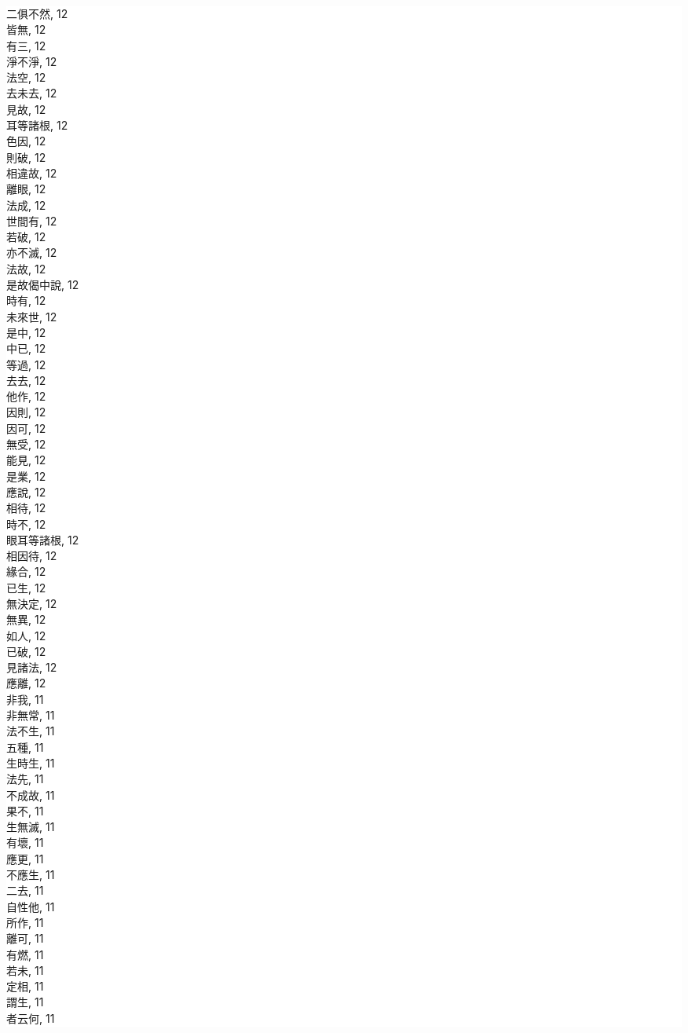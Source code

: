 二俱不然, 12<br/>
皆無, 12<br/>
有三, 12<br/>
淨不淨, 12<br/>
法空, 12<br/>
去未去, 12<br/>
見故, 12<br/>
耳等諸根, 12<br/>
色因, 12<br/>
則破, 12<br/>
相違故, 12<br/>
離眼, 12<br/>
法成, 12<br/>
世間有, 12<br/>
若破, 12<br/>
亦不滅, 12<br/>
法故, 12<br/>
是故偈中說, 12<br/>
時有, 12<br/>
未來世, 12<br/>
是中, 12<br/>
中已, 12<br/>
等過, 12<br/>
去去, 12<br/>
他作, 12<br/>
因則, 12<br/>
因可, 12<br/>
無受, 12<br/>
能見, 12<br/>
是業, 12<br/>
應說, 12<br/>
相待, 12<br/>
時不, 12<br/>
眼耳等諸根, 12<br/>
相因待, 12<br/>
緣合, 12<br/>
已生, 12<br/>
無決定, 12<br/>
無異, 12<br/>
如人, 12<br/>
已破, 12<br/>
見諸法, 12<br/>
應離, 12<br/>
非我, 11<br/>
非無常, 11<br/>
法不生, 11<br/>
五種, 11<br/>
生時生, 11<br/>
法先, 11<br/>
不成故, 11<br/>
果不, 11<br/>
生無滅, 11<br/>
有壞, 11<br/>
應更, 11<br/>
不應生, 11<br/>
二去, 11<br/>
自性他, 11<br/>
所作, 11<br/>
離可, 11<br/>
有燃, 11<br/>
若未, 11<br/>
定相, 11<br/>
謂生, 11<br/>
者云何, 11<br/>